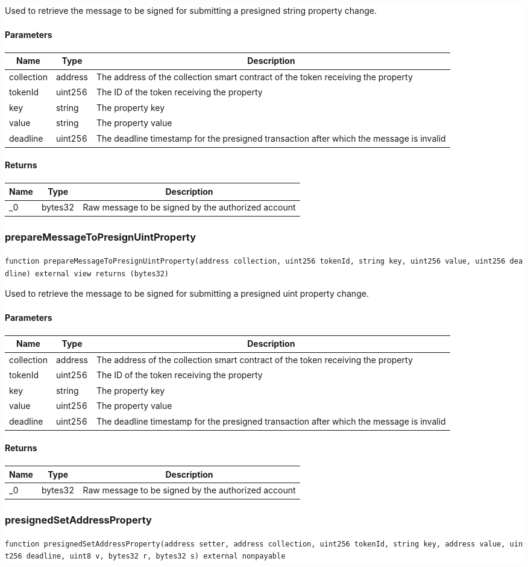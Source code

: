 Used to retrieve the message to be signed for submitting a presigned string property change.

#### Parameters

| Name       | Type    | Description                                                                             |
| ---------- | ------- | --------------------------------------------------------------------------------------- |
| collection | address | The address of the collection smart contract of the token receiving the property        |
| tokenId    | uint256 | The ID of the token receiving the property                                              |
| key        | string  | The property key                                                                        |
| value      | string  | The property value                                                                      |
| deadline   | uint256 | The deadline timestamp for the presigned transaction after which the message is invalid |

#### Returns

| Name | Type    | Description                                        |
| ---- | ------- | -------------------------------------------------- |
| \_0  | bytes32 | Raw message to be signed by the authorized account |

### prepareMessageToPresignUintProperty

```solidity
function prepareMessageToPresignUintProperty(address collection, uint256 tokenId, string key, uint256 value, uint256 deadline) external view returns (bytes32)
```

Used to retrieve the message to be signed for submitting a presigned uint property change.

#### Parameters

| Name       | Type    | Description                                                                             |
| ---------- | ------- | --------------------------------------------------------------------------------------- |
| collection | address | The address of the collection smart contract of the token receiving the property        |
| tokenId    | uint256 | The ID of the token receiving the property                                              |
| key        | string  | The property key                                                                        |
| value      | uint256 | The property value                                                                      |
| deadline   | uint256 | The deadline timestamp for the presigned transaction after which the message is invalid |

#### Returns

| Name | Type    | Description                                        |
| ---- | ------- | -------------------------------------------------- |
| \_0  | bytes32 | Raw message to be signed by the authorized account |

### presignedSetAddressProperty

```solidity
function presignedSetAddressProperty(address setter, address collection, uint256 tokenId, string key, address value, uint256 deadline, uint8 v, bytes32 r, bytes32 s) external nonpayable
```
